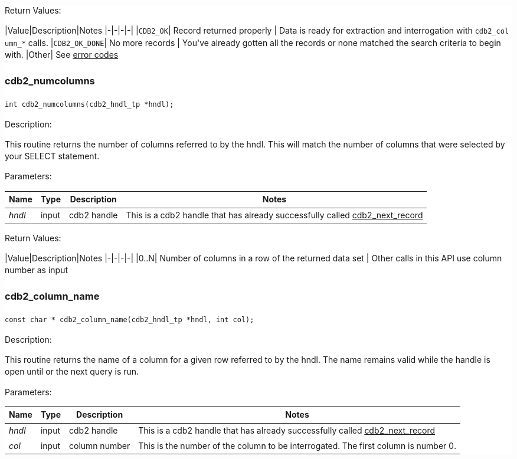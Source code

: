 Return Values:

|Value|Description|Notes
|-|-|-|-|
|```CDB2_OK```| Record returned properly | Data is ready for extraction and interrogation with ```cdb2_column_*``` calls.
|```CDB2_OK_DONE```| No more records | You've already gotten all the records or none matched the search criteria to begin with.
|Other| See [error codes](#errors)

### cdb2_numcolumns
```
int cdb2_numcolumns(cdb2_hndl_tp *hndl);
```

Description:

This routine returns the number of columns referred to by the hndl.  This will match the number of columns that were selected by your SELECT statement.

Parameters:

|Name|Type|Description|Notes
|-|-|-|-|
|*hndl*| input | cdb2 handle | This is a cdb2 handle that has already successfully called [cdb2_next_record](#cdb2nextrecord)

Return Values:

|Value|Description|Notes
|-|-|-|-|
|0..N| Number of columns in a row of the returned data set | Other calls in this API use column number as input 

### cdb2_column_name
```
const char * cdb2_column_name(cdb2_hndl_tp *hndl, int col);
```

Description:

This routine returns the name of a column for a given row referred to by the hndl.  The name remains valid while the handle is open
until or the next query is run.

Parameters:

|Name|Type|Description|Notes
|-|-|-|-|
|*hndl*| input | cdb2 handle | This is a cdb2 handle that has already successfully called [cdb2_next_record](#cdb2nextrecord)
|*col*| input | column number | This is the number of the column to be interrogated. The first column is number 0.

